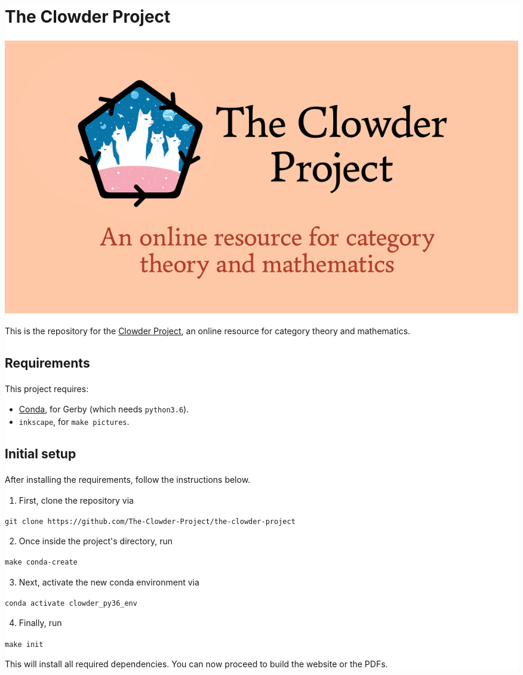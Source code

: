 # The Clowder Project
<p align="center"><img src="./logo.png" width="100%"/></p>
<p>This is the repository for the <a href="https://topological-modular-forms.github.io/the-clowder-project">Clowder Project</a>, an online resource for category theory and mathematics.</p>

## Requirements
This project requires:
- [Conda](https://anaconda.org/anaconda/conda), for Gerby (which needs `python3.6`).
- `inkscape`, for `make pictures`.

## Initial setup
After installing the requirements, follow the instructions below. 
1. First, clone the repository via
```
git clone https://github.com/The-Clowder-Project/the-clowder-project
```
2. Once inside the project's directory, run
```
make conda-create
```
3. Next, activate the new conda environment via
```
conda activate clowder_py36_env
```
4. Finally, run
```
make init
```
This will install all required dependencies. You can now proceed to build the website or the PDFs.
